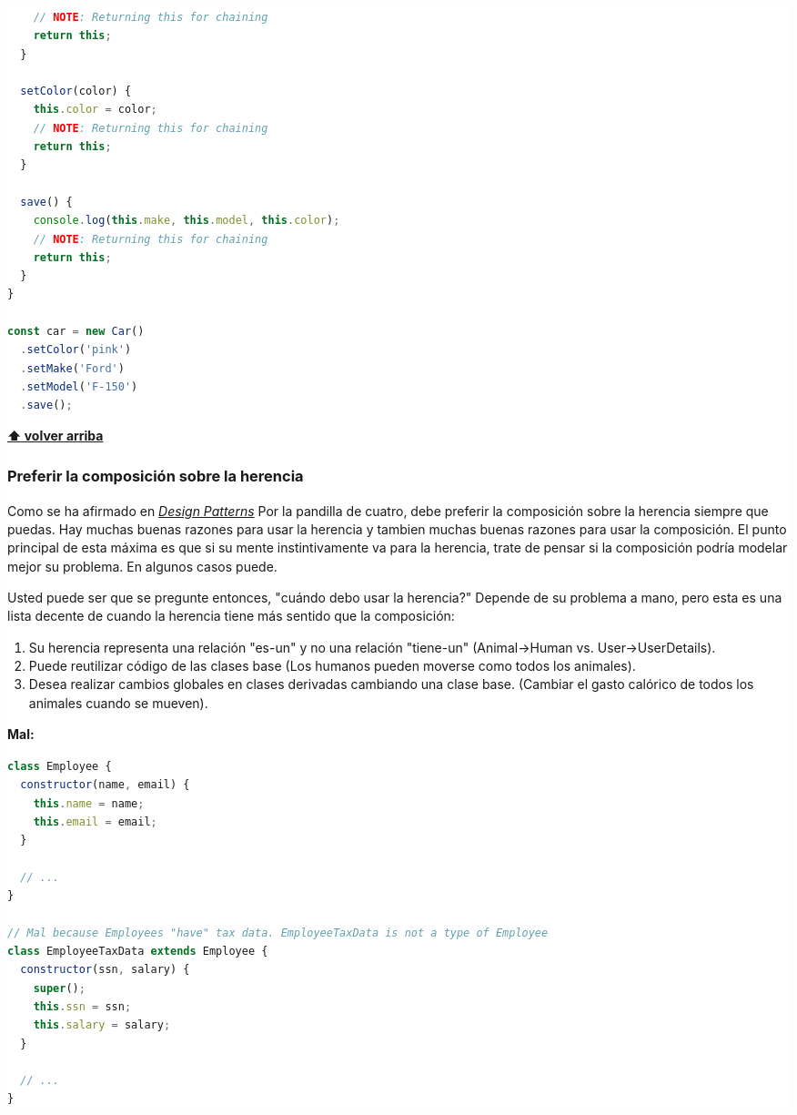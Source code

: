 ```javascript
    // NOTE: Returning this for chaining
    return this;
  }

  setColor(color) {
    this.color = color;
    // NOTE: Returning this for chaining
    return this;
  }

  save() {
    console.log(this.make, this.model, this.color);
    // NOTE: Returning this for chaining
    return this;
  }
}

const car = new Car()
  .setColor('pink')
  .setMake('Ford')
  .setModel('F-150')
  .save();
```
**[⬆ volver arriba](#tabla-de-contenidos)**

### Preferir la composición sobre la herencia
Como se ha afirmado en [*Design Patterns*](https://en.wikipedia.org/wiki/Design_Patterns) Por la pandilla de cuatro, debe preferir la composición sobre la herencia siempre que puedas. Hay muchas buenas razones para usar la herencia y tambien muchas buenas razones para usar la composición.
El punto principal de esta máxima es que si su mente instintivamente va para la herencia, trate de pensar si la composición podría modelar mejor su problema. En algunos casos puede.

Usted puede ser que se pregunte entonces, "cuándo debo usar la herencia?" Depende de su problema a mano, pero esta es una lista decente de cuando la herencia tiene más sentido que la composición:

1. Su herencia representa una relación "es-un" y no una relación "tiene-un"
(Animal->Human vs. User->UserDetails).
2. Puede reutilizar código de las clases base (Los humanos pueden moverse como todos los animales).
3. Desea realizar cambios globales en clases derivadas cambiando una clase base. (Cambiar el gasto calórico de todos los animales cuando se mueven).

**Mal:**
```javascript
class Employee {
  constructor(name, email) {
    this.name = name;
    this.email = email;
  }

  // ...
}

// Mal because Employees "have" tax data. EmployeeTaxData is not a type of Employee
class EmployeeTaxData extends Employee {
  constructor(ssn, salary) {
    super();
    this.ssn = ssn;
    this.salary = salary;
  }

  // ...
}
```
